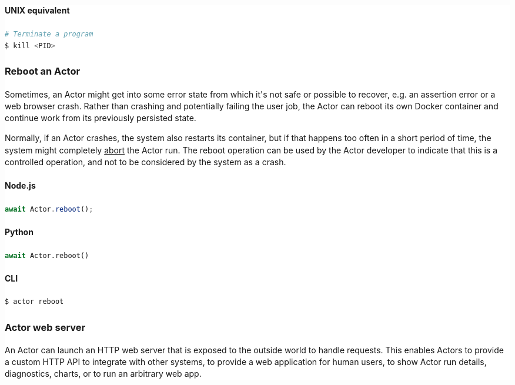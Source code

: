 #### UNIX equivalent

```bash
# Terminate a program
$ kill <PID>
```




### Reboot an Actor



Sometimes, an Actor might get into some error state from which it's not safe or possible to recover,
e.g. an assertion error or a web browser crash. Rather than crashing and potentially failing the user job,
the Actor can reboot its own Docker container and continue work from its previously persisted state.

Normally, if an Actor crashes, the system also restarts its container, but
if that happens too often in a short period of time, the system
might completely [abort](#actor-status) the Actor run.
The reboot operation can be used by the Actor developer to indicate that
this is a controlled operation, and not to be considered by the system as a crash.

<div class="clear-both" />




#### Node.js

```js
await Actor.reboot();
```




#### Python

```python
await Actor.reboot()
```




#### CLI

```bash
$ actor reboot 
```




### Actor web server

An Actor can launch an HTTP web server that is exposed to the outside world to handle requests.
This enables Actors to provide a custom HTTP API to integrate with other systems,
to provide a web application for human users, to show Actor run details, diagnostics, charts,
or to run an arbitrary web app.
